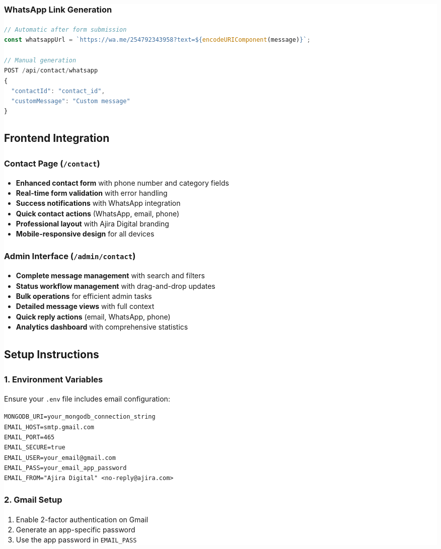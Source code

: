 ### WhatsApp Link Generation
```javascript
// Automatic after form submission
const whatsappUrl = `https://wa.me/254792343958?text=${encodeURIComponent(message)}`;

// Manual generation
POST /api/contact/whatsapp
{
  "contactId": "contact_id",
  "customMessage": "Custom message"
}
```

## Frontend Integration

### Contact Page (`/contact`)
- **Enhanced contact form** with phone number and category fields
- **Real-time form validation** with error handling
- **Success notifications** with WhatsApp integration
- **Quick contact actions** (WhatsApp, email, phone)
- **Professional layout** with Ajira Digital branding
- **Mobile-responsive design** for all devices

### Admin Interface (`/admin/contact`)
- **Complete message management** with search and filters
- **Status workflow management** with drag-and-drop updates
- **Bulk operations** for efficient admin tasks
- **Detailed message views** with full context
- **Quick reply actions** (email, WhatsApp, phone)
- **Analytics dashboard** with comprehensive statistics

## Setup Instructions

### 1. Environment Variables
Ensure your `.env` file includes email configuration:
```env
MONGODB_URI=your_mongodb_connection_string
EMAIL_HOST=smtp.gmail.com
EMAIL_PORT=465
EMAIL_SECURE=true
EMAIL_USER=your_email@gmail.com
EMAIL_PASS=your_email_app_password
EMAIL_FROM="Ajira Digital" <no-reply@ajira.com>
```

### 2. Gmail Setup
1. Enable 2-factor authentication on Gmail
2. Generate an app-specific password
3. Use the app password in `EMAIL_PASS`
